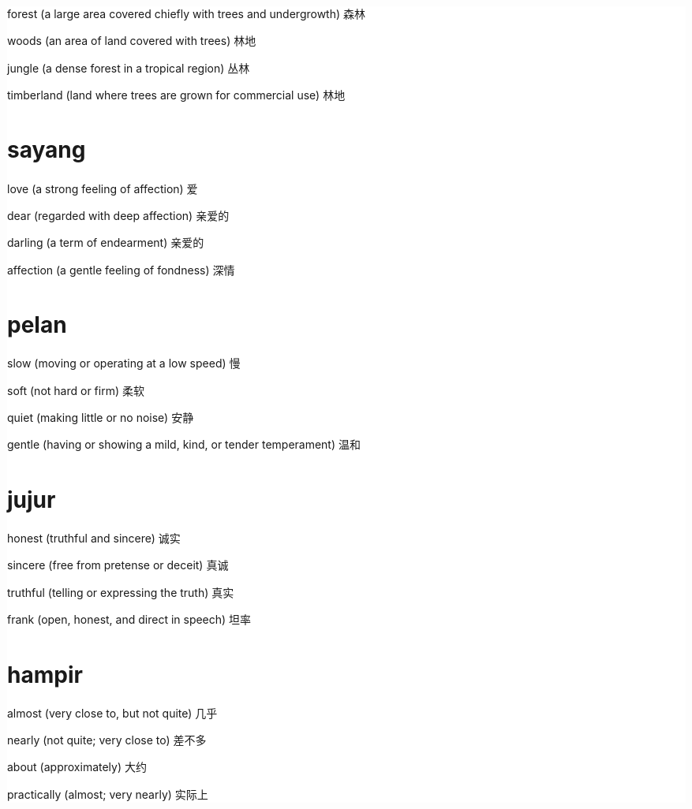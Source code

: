 forest (a large area covered chiefly with trees and undergrowth)
森林

woods (an area of land covered with trees)
林地

jungle (a dense forest in a tropical region)
丛林

timberland (land where trees are grown for commercial use)
林地

# sayang

love (a strong feeling of affection)
爱

dear (regarded with deep affection)
亲爱的

darling (a term of endearment)
亲爱的

affection (a gentle feeling of fondness)
深情

# pelan

slow (moving or operating at a low speed)
慢

soft (not hard or firm)
柔软

quiet (making little or no noise)
安静

gentle (having or showing a mild, kind, or tender temperament)
温和

# jujur

honest (truthful and sincere)
诚实

sincere (free from pretense or deceit)
真诚

truthful (telling or expressing the truth)
真实

frank (open, honest, and direct in speech)
坦率

# hampir

almost (very close to, but not quite)
几乎

nearly (not quite; very close to)
差不多

about (approximately)
大约

practically (almost; very nearly)
实际上
